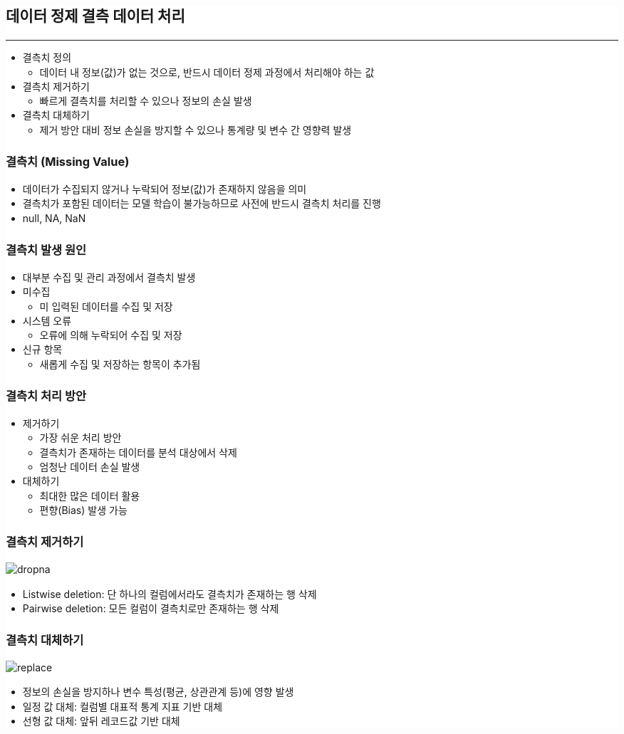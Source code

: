## 데이터 정제 결측 데이터 처리

---

- 결측치 정의
    - 데이터 내 정보(값)가 없는 것으로, 반드시 데이터 정제 과정에서 처리해야 하는 값
- 결측치 제거하기
    - 빠르게 결측치를 처리할 수 있으나 정보의 손실 발생
- 결측치 대체하기
    - 제거 방안 대비 정보 손실을 방지할 수 있으나 통계량 및 변수 간 영향력 발생

### 결측치 (Missing Value)

- 데이터가 수집되지 않거나 누락되어 정보(값)가 존재하지 않음을 의미
- 결측치가 포함된 데이터는 모델 학습이 불가능하므로 사전에 반드시 결측치 처리를 진행
- null, NA, NaN

### 결측치 발생 원인

- 대부분 수집 및 관리 과정에서 결측치 발생
- 미수집
    - 미 입력된 데이터를 수집 및 저장
- 시스템 오류
    - 오류에 의해 누락되어 수집 및 저장
- 신규 항목
    - 새롭게 수집 및 저장하는 항목이 추가됨

### 결측치 처리 방안

- 제거하기
    - 가장 쉬운 처리 방안
    - 결측치가 존재하는 데이터를 분석 대상에서 삭제
    - 엄청난 데이터 손실 발생
- 대체하기
    - 최대한 많은 데이터 활용
    - 편향(Bias) 발생 가능

### 결측치 제거하기

<img width="750" alt="dropna" src="https://github.com/zacinthepark/TIL/assets/86648892/86ff97b7-b980-466b-8184-c1e75e44fc1a">

- Listwise deletion: 단 하나의 컬럼에서라도 결측치가 존재하는 행 삭제
- Pairwise deletion: 모든 컬럼이 결측치로만 존재하는 행 삭제

### 결측치 대체하기

<img width="752" alt="replace" src="https://github.com/zacinthepark/TIL/assets/86648892/22b7a7f4-c122-400f-a073-aaacbd87d5ca">

- 정보의 손실을 방지하나 변수 특성(평균, 상관관계 등)에 영향 발생
- 일정 값 대체: 컬럼별 대표적 통계 지표 기반 대체
- 선형 값 대체: 앞뒤 레코드값 기반 대체
